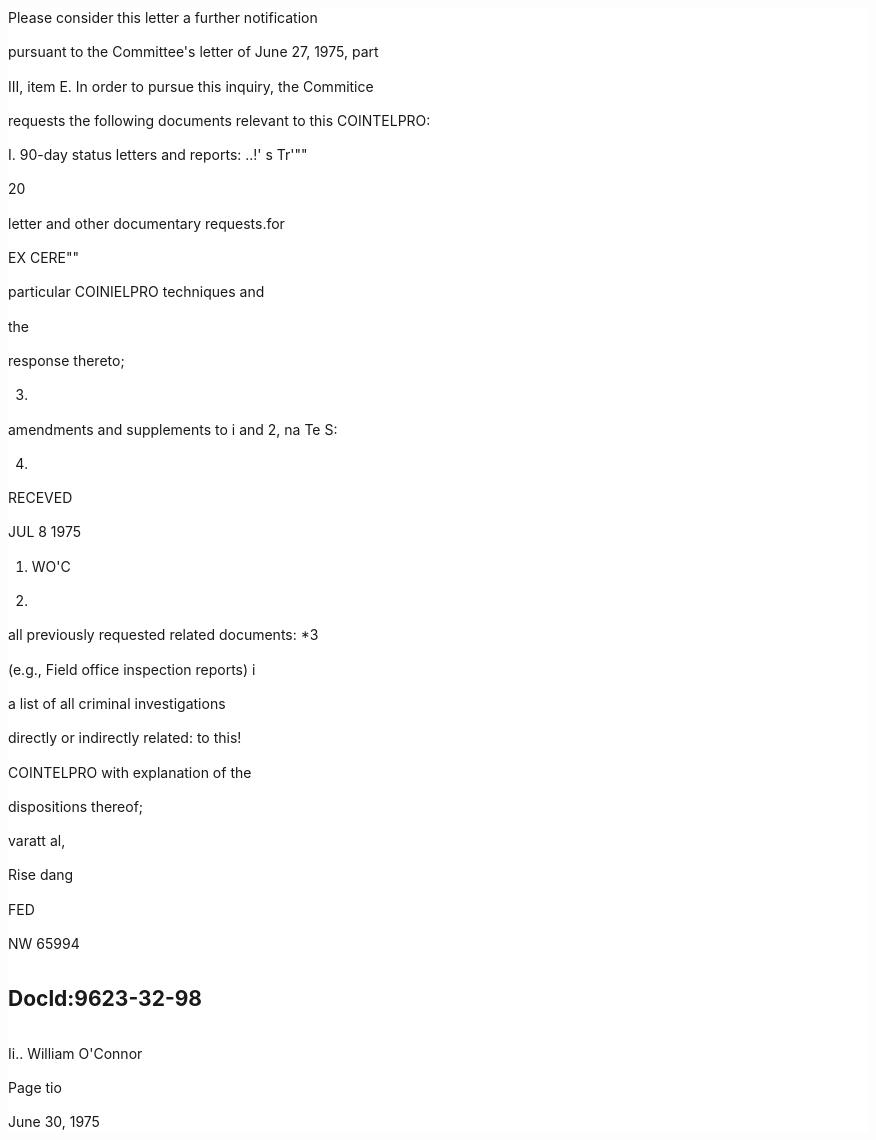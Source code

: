 Please consider this letter a further notification

pursuant to the Committee's letter of June 27, 1975, part

III, item E. In order to pursue this inquiry, the Commitice

requests the following documents relevant to this COINTELPRO:

I. 90-day status letters and reports: ..!' s Tr'""

20

letter and other documentary requests.for

EX CERE""

particular COINIELPRO techniques and

the

response thereto;

3.

amendments and supplements to i and 2, na Te S:

4.

RECEVED

JUL 8 1975

1. WO'C

5.

all previously requested related documents: *3

(e.g., Field office inspection reports) i

a list of all criminal investigations

directly or indirectly related: to this!

COINTELPRO with explanation of the

dispositions thereof;

varatt al,

Rise dang

FED

NW 65994

Docld:9623-32-98
---

##
Ii.. William O'Connor

Page tio

June 30, 1975

